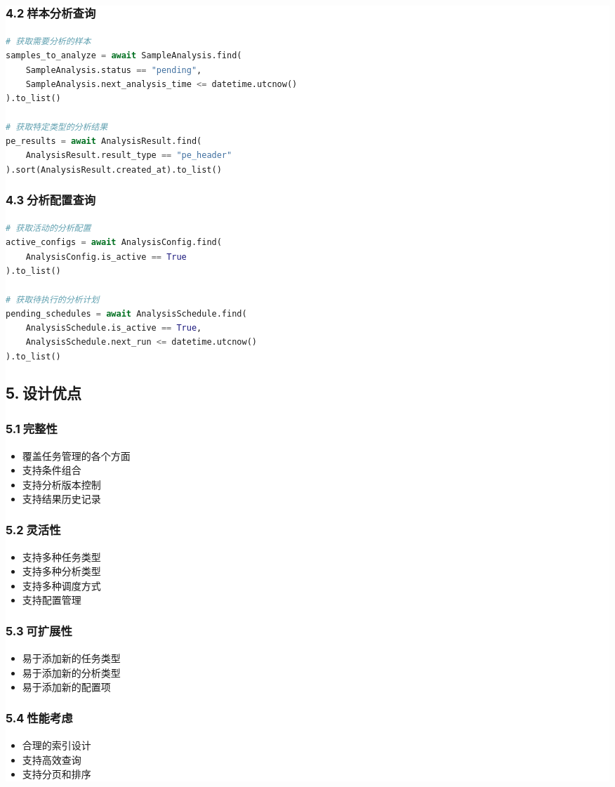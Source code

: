 ### 4.2 样本分析查询
```python
# 获取需要分析的样本
samples_to_analyze = await SampleAnalysis.find(
    SampleAnalysis.status == "pending",
    SampleAnalysis.next_analysis_time <= datetime.utcnow()
).to_list()

# 获取特定类型的分析结果
pe_results = await AnalysisResult.find(
    AnalysisResult.result_type == "pe_header"
).sort(AnalysisResult.created_at).to_list()
```

### 4.3 分析配置查询
```python
# 获取活动的分析配置
active_configs = await AnalysisConfig.find(
    AnalysisConfig.is_active == True
).to_list()

# 获取待执行的分析计划
pending_schedules = await AnalysisSchedule.find(
    AnalysisSchedule.is_active == True,
    AnalysisSchedule.next_run <= datetime.utcnow()
).to_list()
```

## 5. 设计优点

### 5.1 完整性
- 覆盖任务管理的各个方面
- 支持条件组合
- 支持分析版本控制
- 支持结果历史记录

### 5.2 灵活性
- 支持多种任务类型
- 支持多种分析类型
- 支持多种调度方式
- 支持配置管理

### 5.3 可扩展性
- 易于添加新的任务类型
- 易于添加新的分析类型
- 易于添加新的配置项

### 5.4 性能考虑
- 合理的索引设计
- 支持高效查询
- 支持分页和排序
